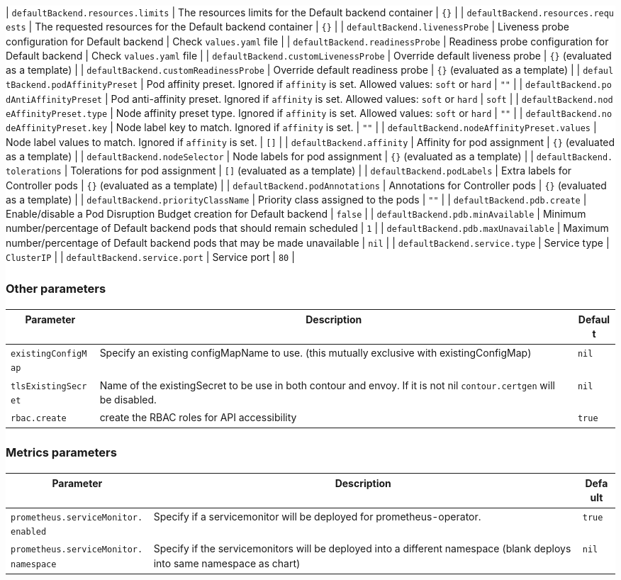 | `defaultBackend.resources.limits`          | The resources limits for the Default backend container                                    | `{}`                                                    |
| `defaultBackend.resources.requests`        | The requested resources for the Default backend container                                 | `{}`                                                    |
| `defaultBackend.livenessProbe`             | Liveness probe configuration for Default backend                                          | Check `values.yaml` file                                |
| `defaultBackend.readinessProbe`            | Readiness probe configuration for Default backend                                         | Check `values.yaml` file                                |
| `defaultBackend.customLivenessProbe`       | Override default liveness probe                                                           | `{}` (evaluated as a template)                          |
| `defaultBackend.customReadinessProbe`      | Override default readiness probe                                                          | `{}` (evaluated as a template)                          |
| `defaultBackend.podAffinityPreset`         | Pod affinity preset. Ignored if `affinity` is set. Allowed values: `soft` or `hard`       | `""`                                                    |
| `defaultBackend.podAntiAffinityPreset`     | Pod anti-affinity preset. Ignored if `affinity` is set. Allowed values: `soft` or `hard`  | `soft`                                                  |
| `defaultBackend.nodeAffinityPreset.type`   | Node affinity preset type. Ignored if `affinity` is set. Allowed values: `soft` or `hard` | `""`                                                    |
| `defaultBackend.nodeAffinityPreset.key`    | Node label key to match. Ignored if `affinity` is set.                                    | `""`                                                    |
| `defaultBackend.nodeAffinityPreset.values` | Node label values to match. Ignored if `affinity` is set.                                 | `[]`                                                    |
| `defaultBackend.affinity`                  | Affinity for pod assignment                                                               | `{}` (evaluated as a template)                          |
| `defaultBackend.nodeSelector`              | Node labels for pod assignment                                                            | `{}` (evaluated as a template)                          |
| `defaultBackend.tolerations`               | Tolerations for pod assignment                                                            | `[]` (evaluated as a template)                          |
| `defaultBackend.podLabels`                 | Extra labels for Controller pods                                                          | `{}` (evaluated as a template)                          |
| `defaultBackend.podAnnotations`            | Annotations for Controller pods                                                           | `{}` (evaluated as a template)                          |
| `defaultBackend.priorityClassName`         | Priority class assigned to the pods                                                       | `""`                                                    |
| `defaultBackend.pdb.create`                | Enable/disable a Pod Disruption Budget creation for Default backend                       | `false`                                                 |
| `defaultBackend.pdb.minAvailable`          | Minimum number/percentage of Default backend pods that should remain scheduled            | `1`                                                     |
| `defaultBackend.pdb.maxUnavailable`        | Maximum number/percentage of Default backend pods that may be made unavailable            | `nil`                                                   |
| `defaultBackend.service.type`              | Service type                                                                              | `ClusterIP`                                             |
| `defaultBackend.service.port`              | Service port                                                                              | `80`                                                    |

### Other parameters

| Parameter           | Description                                                                                                          | Default |
|---------------------|----------------------------------------------------------------------------------------------------------------------|---------|
| `existingConfigMap` | Specify an existing configMapName to use. (this mutually exclusive with existingConfigMap)                           | `nil`   |
| `tlsExistingSecret` | Name of the existingSecret to be use in both contour and envoy. If it is not nil `contour.certgen` will be disabled. | `nil`   |
| `rbac.create`       | create the RBAC roles for API accessibility                                                                          | `true`  |

### Metrics parameters

| Parameter                                     | Description                                                                                                             | Default   |
|-----------------------------------------------|-------------------------------------------------------------------------------------------------------------------------|-----------|
| `prometheus.serviceMonitor.enabled`           | Specify if a servicemonitor will be deployed for prometheus-operator.                                                   | `true`    |
| `prometheus.serviceMonitor.namespace`         | Specify if the servicemonitors will be deployed into a different namespace (blank deploys into same namespace as chart) | `nil`     |
